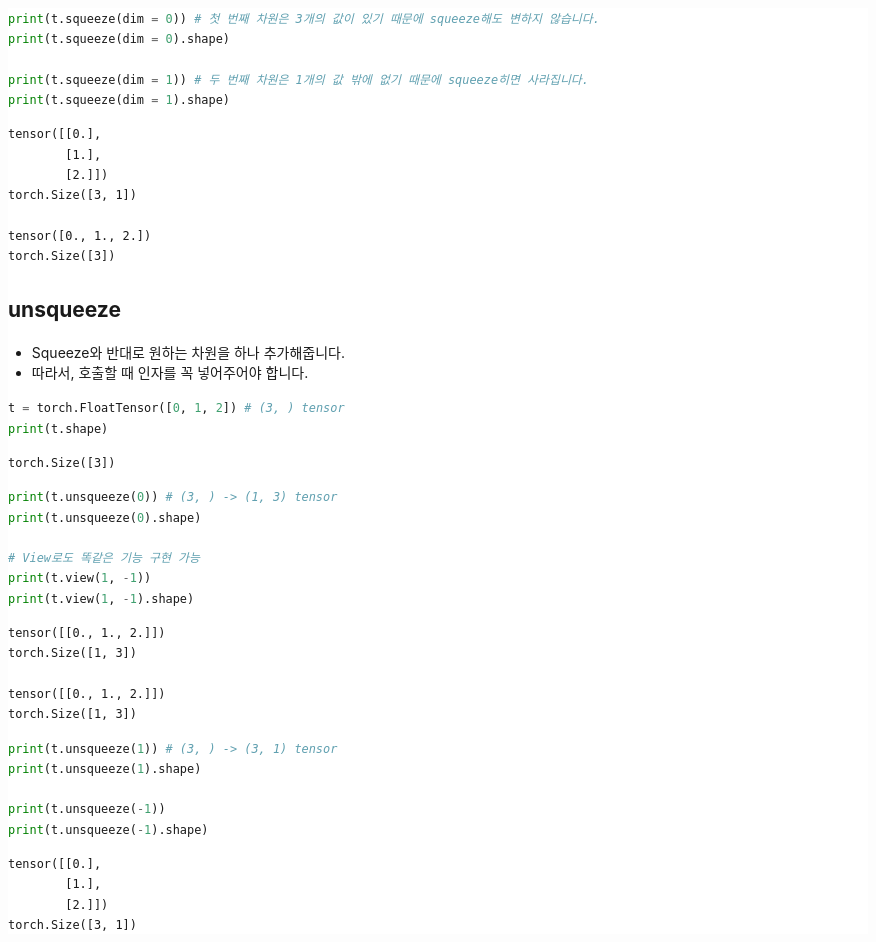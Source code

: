 

```python
print(t.squeeze(dim = 0)) # 첫 번째 차원은 3개의 값이 있기 때문에 squeeze해도 변하지 않습니다.
print(t.squeeze(dim = 0).shape)

print(t.squeeze(dim = 1)) # 두 번째 차원은 1개의 값 밖에 없기 때문에 squeeze히면 사라집니다.
print(t.squeeze(dim = 1).shape)
```

    tensor([[0.],
            [1.],
            [2.]])
    torch.Size([3, 1])
    
    tensor([0., 1., 2.])
    torch.Size([3])
    

## unsqueeze
* Squeeze와 반대로 원하는 차원을 하나 추가해줍니다.
* 따라서, 호출할 때 인자를 꼭 넣어주어야 합니다.


```python
t = torch.FloatTensor([0, 1, 2]) # (3, ) tensor
print(t.shape)
```

    torch.Size([3])
    


```python
print(t.unsqueeze(0)) # (3, ) -> (1, 3) tensor
print(t.unsqueeze(0).shape)

# View로도 똑같은 기능 구현 가능
print(t.view(1, -1))
print(t.view(1, -1).shape)
```

    tensor([[0., 1., 2.]])
    torch.Size([1, 3])
    
    tensor([[0., 1., 2.]])
    torch.Size([1, 3])
    


```python
print(t.unsqueeze(1)) # (3, ) -> (3, 1) tensor
print(t.unsqueeze(1).shape)

print(t.unsqueeze(-1))
print(t.unsqueeze(-1).shape)
```

    tensor([[0.],
            [1.],
            [2.]])
    torch.Size([3, 1])
    